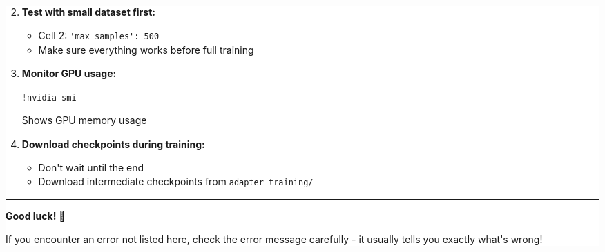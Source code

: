 2. **Test with small dataset first:**
   - Cell 2: `'max_samples': 500`
   - Make sure everything works before full training

3. **Monitor GPU usage:**
   ```python
   !nvidia-smi
   ```
   Shows GPU memory usage

4. **Download checkpoints during training:**
   - Don't wait until the end
   - Download intermediate checkpoints from `adapter_training/`

---

**Good luck!** 🚀

If you encounter an error not listed here, check the error message carefully - it usually tells you exactly what's wrong!

